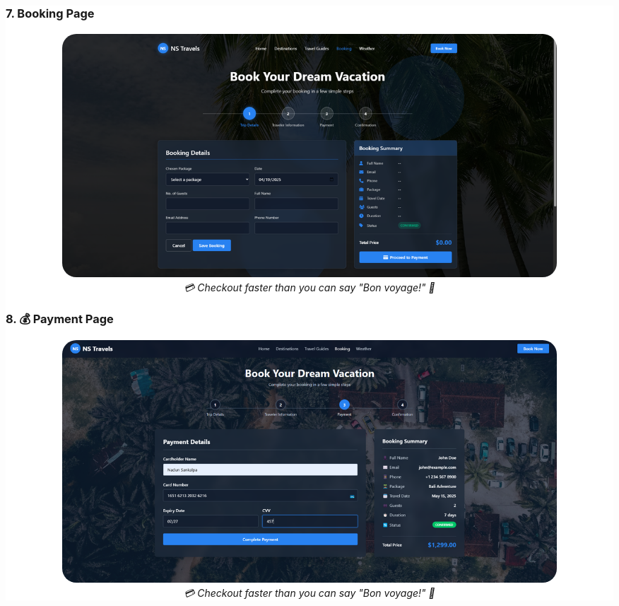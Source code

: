### **7. Booking Page**
<p align="center">
  <img src="https://github.com/nadun-sankalpa/NS-Travels/blob/e0d11d48cd598b489dbdd201d98db412359ec7e7/user%20booking.png" width="700" alt="Payment Form" style="border-radius: 20px;"><br>
  <em>💳 Checkout faster than you can say "Bon voyage!" 🛫</em>  
</p>

### **8. 💰 Payment Page**
<p align="center">
  <img src="https://github.com/nadun-sankalpa/NS-Travels/blob/e0d11d48cd598b489dbdd201d98db412359ec7e7/payment.png" width="700" alt="Payment Form" style="border-radius: 20px;"><br>
  <em>💳 Checkout faster than you can say "Bon voyage!" 🛫</em>  
</p>
